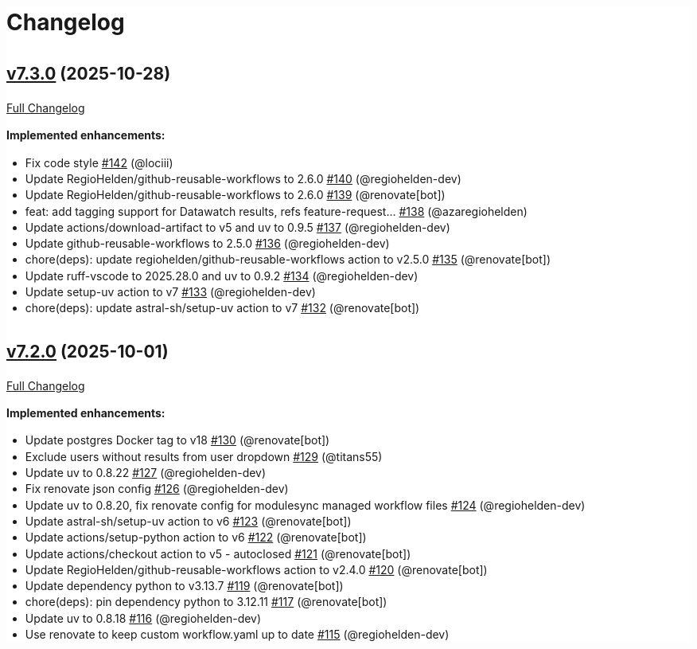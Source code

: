 # Changelog

## [v7.3.0](https://github.com/RegioHelden/django-datawatch/tree/v7.3.0) (2025-10-28)

[Full Changelog](https://github.com/RegioHelden/django-datawatch/compare/v7.2.0...v7.3.0)

**Implemented enhancements:**

- Fix code style [\#142](https://github.com/RegioHelden/django-datawatch/pull/142) (@lociii)
- Update RegioHelden/github-reusable-workflows to 2.6.0 [\#140](https://github.com/RegioHelden/django-datawatch/pull/140) (@regiohelden-dev)
- Update RegioHelden/github-reusable-workflows to 2.6.0 [\#139](https://github.com/RegioHelden/django-datawatch/pull/139) (@renovate[bot])
- feat: add tagging support for Datawatch results, refs feature-request… [\#138](https://github.com/RegioHelden/django-datawatch/pull/138) (@azaregiohelden)
- Update actions/download-artifact to v5 and uv to 0.9.5 [\#137](https://github.com/RegioHelden/django-datawatch/pull/137) (@regiohelden-dev)
- Update github-reusable-workflows to 2.5.0 [\#136](https://github.com/RegioHelden/django-datawatch/pull/136) (@regiohelden-dev)
- chore\(deps\): update regiohelden/github-reusable-workflows action to v2.5.0 [\#135](https://github.com/RegioHelden/django-datawatch/pull/135) (@renovate[bot])
- Update ruff-vscode to 2025.28.0 and uv to 0.9.2 [\#134](https://github.com/RegioHelden/django-datawatch/pull/134) (@regiohelden-dev)
- Update setup-uv action to v7 [\#133](https://github.com/RegioHelden/django-datawatch/pull/133) (@regiohelden-dev)
- chore\(deps\): update astral-sh/setup-uv action to v7 [\#132](https://github.com/RegioHelden/django-datawatch/pull/132) (@renovate[bot])

## [v7.2.0](https://github.com/RegioHelden/django-datawatch/tree/v7.2.0) (2025-10-01)

[Full Changelog](https://github.com/RegioHelden/django-datawatch/compare/v7.1.0...v7.2.0)

**Implemented enhancements:**

- Update postgres Docker tag to v18 [\#130](https://github.com/RegioHelden/django-datawatch/pull/130) (@renovate[bot])
- Exclude users without results from user dropdown [\#129](https://github.com/RegioHelden/django-datawatch/pull/129) (@titans55)
- Update uv to 0.8.22 [\#127](https://github.com/RegioHelden/django-datawatch/pull/127) (@regiohelden-dev)
- Fix renovate json config [\#126](https://github.com/RegioHelden/django-datawatch/pull/126) (@regiohelden-dev)
- Update uv to 0.8.20, fix renovate config for modulesync managed workflow files [\#124](https://github.com/RegioHelden/django-datawatch/pull/124) (@regiohelden-dev)
- Update astral-sh/setup-uv action to v6 [\#123](https://github.com/RegioHelden/django-datawatch/pull/123) (@renovate[bot])
- Update actions/setup-python action to v6 [\#122](https://github.com/RegioHelden/django-datawatch/pull/122) (@renovate[bot])
- Update actions/checkout action to v5 - autoclosed [\#121](https://github.com/RegioHelden/django-datawatch/pull/121) (@renovate[bot])
- Update RegioHelden/github-reusable-workflows action to v2.4.0 [\#120](https://github.com/RegioHelden/django-datawatch/pull/120) (@renovate[bot])
- Update dependency python to v3.13.7 [\#119](https://github.com/RegioHelden/django-datawatch/pull/119) (@renovate[bot])
- chore\(deps\): pin dependency python to 3.12.11 [\#117](https://github.com/RegioHelden/django-datawatch/pull/117) (@renovate[bot])
- Update uv to 0.8.18 [\#116](https://github.com/RegioHelden/django-datawatch/pull/116) (@regiohelden-dev)
- Use renovate to keep custom workflow.yaml up to date [\#115](https://github.com/RegioHelden/django-datawatch/pull/115) (@regiohelden-dev)